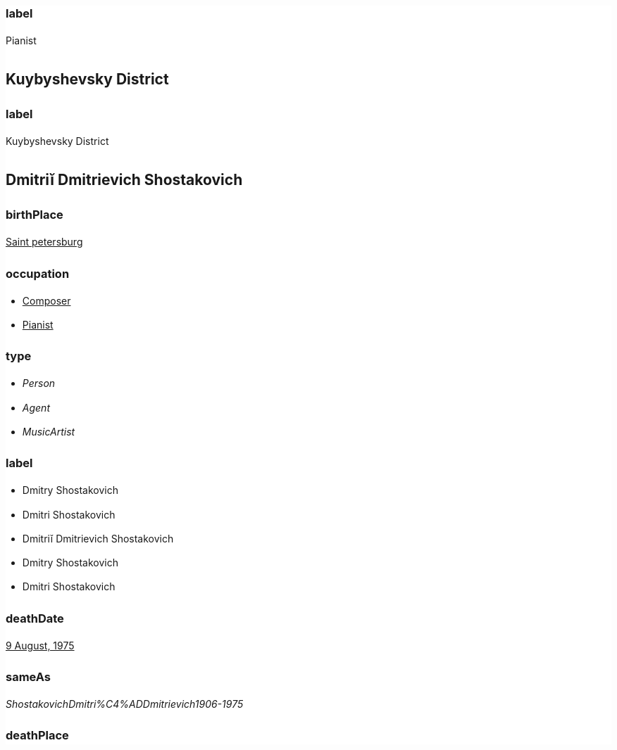 ### label


Pianist

## Kuybyshevsky District

### label


Kuybyshevsky District

## Dmitriĭ Dmitrievich Shostakovich

### birthPlace


[Saint petersburg](#Saint-petersburg)

### occupation

 - [Composer](#Composer)

 - [Pianist](#Pianist)

### type

 - *Person*

 - *Agent*

 - *MusicArtist*

### label

 - Dmitry Shostakovich

 - Dmitri Shostakovich

 - Dmitriĭ Dmitrievich Shostakovich

 - Dmitry Shostakovich

 - Dmitri Shostakovich

### deathDate


[9 August, 1975](#9-August-1975)

### sameAs


*ShostakovichDmitri%C4%ADDmitrievich1906-1975*

### deathPlace
